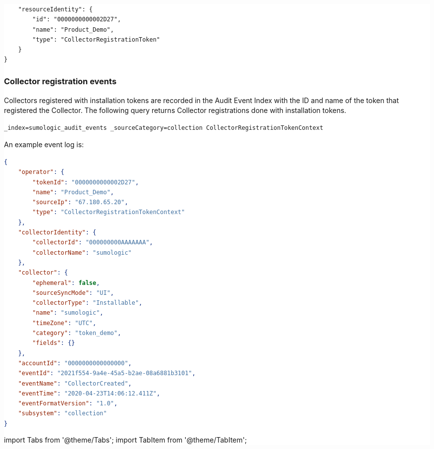 ```
    "resourceIdentity": {
        "id": "0000000000002D27",
        "name": "Product_Demo",
        "type": "CollectorRegistrationToken"
    }
}
```

### Collector registration events

Collectors registered with installation tokens are recorded in the Audit Event Index with the ID and name of the token that registered the Collector. The following query returns Collector registrations done with installation tokens.

```
_index=sumologic_audit_events _sourceCategory=collection CollectorRegistrationTokenContext
```

An example event log is:

```json {3,4,23}
{
    "operator": {
        "tokenId": "0000000000002D27",
        "name": "Product_Demo",
        "sourceIp": "67.180.65.20",
        "type": "CollectorRegistrationTokenContext"
    },
    "collectorIdentity": {
        "collectorId": "000000000AAAAAAA",
        "collectorName": "sumologic"
    },
    "collector": {
        "ephemeral": false,
        "sourceSyncMode": "UI",
        "collectorType": "Installable",
        "name": "sumologic",
        "timeZone": "UTC",
        "category": "token_demo",
        "fields": {}
    },
    "accountId": "0000000000000000",
    "eventId": "2021f554-9a4e-45a5-b2ae-08a6881b3101",
    "eventName": "CollectorCreated",
    "eventTime": "2020-04-23T14:06:12.411Z",
    "eventFormatVersion": "1.0",
    "subsystem": "collection"
}


```

import Tabs from '@theme/Tabs';
import TabItem from '@theme/TabItem';